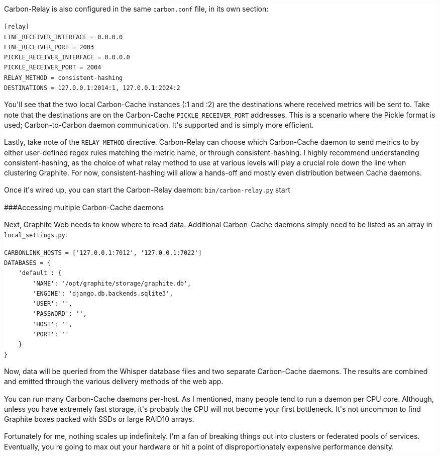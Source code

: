 Carbon-Relay is also configured in the same `carbon.conf` file, in its own section:

```
[relay]
LINE_RECEIVER_INTERFACE = 0.0.0.0
LINE_RECEIVER_PORT = 2003
PICKLE_RECEIVER_INTERFACE = 0.0.0.0
PICKLE_RECEIVER_PORT = 2004
RELAY_METHOD = consistent-hashing
DESTINATIONS = 127.0.0.1:2014:1, 127.0.0.1:2024:2
```

You'll see that the two local Carbon-Cache instances (:1 and :2) are the destinations where received metrics will be sent to. Take note that the destinations are on the Carbon-Cache `PICKLE_RECEIVER_PORT` addresses. This is a scenario where the Pickle format is used; Carbon-to-Carbon daemon communication. It's supported and is simply more efficient.

Lastly, take note of the `RELAY_METHOD` directive. Carbon-Relay can choose which Carbon-Cache daemon to send metrics to by either user-defined regex rules matching the metric name, or through consistent-hashing. I highly recommend understanding consistent-hashing, as the choice of what relay method to use at various levels will play a crucial role down the line when clustering Graphite. For now, consistent-hashing will allow a hands-off and mostly even distribution between Cache daemons.

Once it's wired up, you can start the Carbon-Relay daemon:
`bin/carbon-relay.py` start

###Accessing multiple Carbon-Cache daemons

Next, Graphite Web needs to know where to read data. Additional Carbon-Cache daemons simply need to be listed as an array in `local_settings.py`:

```
CARBONLINK_HOSTS = ['127.0.0.1:7012', '127.0.0.1:7022']
DATABASES = {
    'default': {
        'NAME': '/opt/graphite/storage/graphite.db',
        'ENGINE': 'django.db.backends.sqlite3',
        'USER': '',
        'PASSWORD': '',
        'HOST': '',
        'PORT': ''
    }
}
```

Now, data will be queried from the Whisper database files and two separate Carbon-Cache daemons. The results are combined and emitted through the various delivery methods of the web app.

You can run many Carbon-Cache daemons per-host. As I mentioned, many people tend to run a daemon per CPU core. Although, unless you have extremely fast storage, it's probably the CPU will not become your first bottleneck. It's not uncommon to find Graphite boxes packed with SSDs or large RAID10 arrays.

Fortunately for me, nothing scales up indefinitely. I'm a fan of breaking things out into clusters or federated pools of services. Eventually, you're going to max out your hardware or hit a point of disproportionately expensive performance density.
